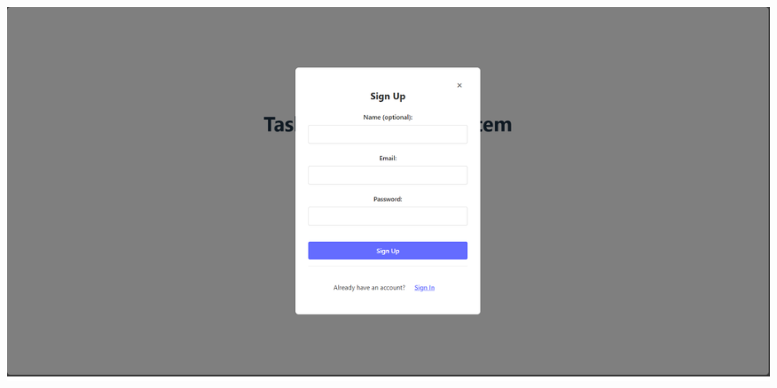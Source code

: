 <img src="./images/Screenshot%202025-08-02%20171352.png" width="100%" alt="Task Management System Screenshot 4" >
